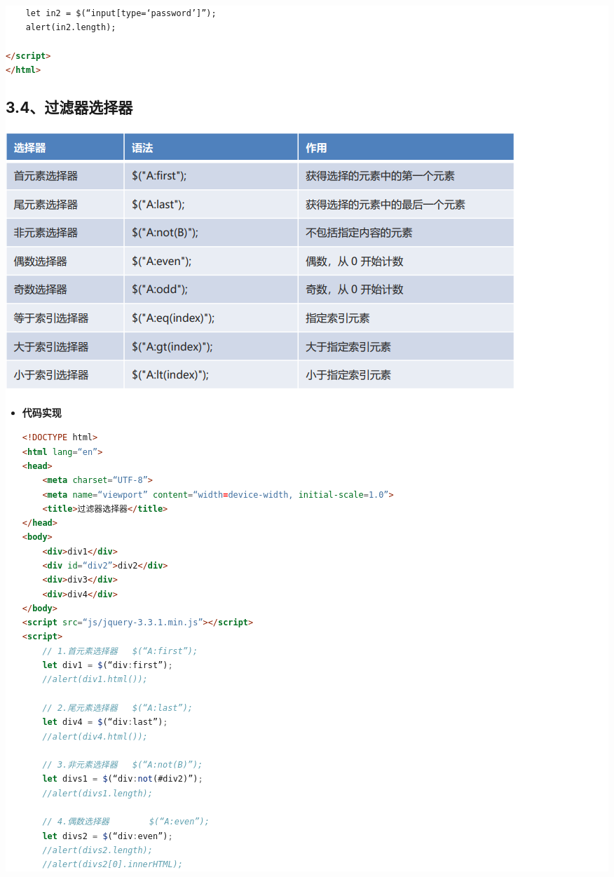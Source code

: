   ```html
      let in2 = $(“input[type=‘password’]”);
      alert(in2.length);
  
  </script>
  </html>
  ```

## 3.4、过滤器选择器

![](./img/过滤器选择器.png)

- **代码实现**

  ```html
  <!DOCTYPE html>
  <html lang=“en”>
  <head>
      <meta charset=“UTF-8”>
      <meta name=“viewport” content=“width=device-width, initial-scale=1.0”>
      <title>过滤器选择器</title>
  </head>
  <body>
      <div>div1</div>
      <div id=“div2”>div2</div>
      <div>div3</div>
      <div>div4</div>
  </body>
  <script src=“js/jquery-3.3.1.min.js”></script>
  <script>
      // 1.首元素选择器	$(“A:first”);
      let div1 = $(“div:first”);
      //alert(div1.html());
  
      // 2.尾元素选择器	$(“A:last”);
      let div4 = $(“div:last”);
      //alert(div4.html());
  
      // 3.非元素选择器	$(“A:not(B)”);
      let divs1 = $(“div:not(#div2)”);
      //alert(divs1.length);
  
      // 4.偶数选择器	    $(“A:even”);
      let divs2 = $(“div:even”);
      //alert(divs2.length);
      //alert(divs2[0].innerHTML);
  ```